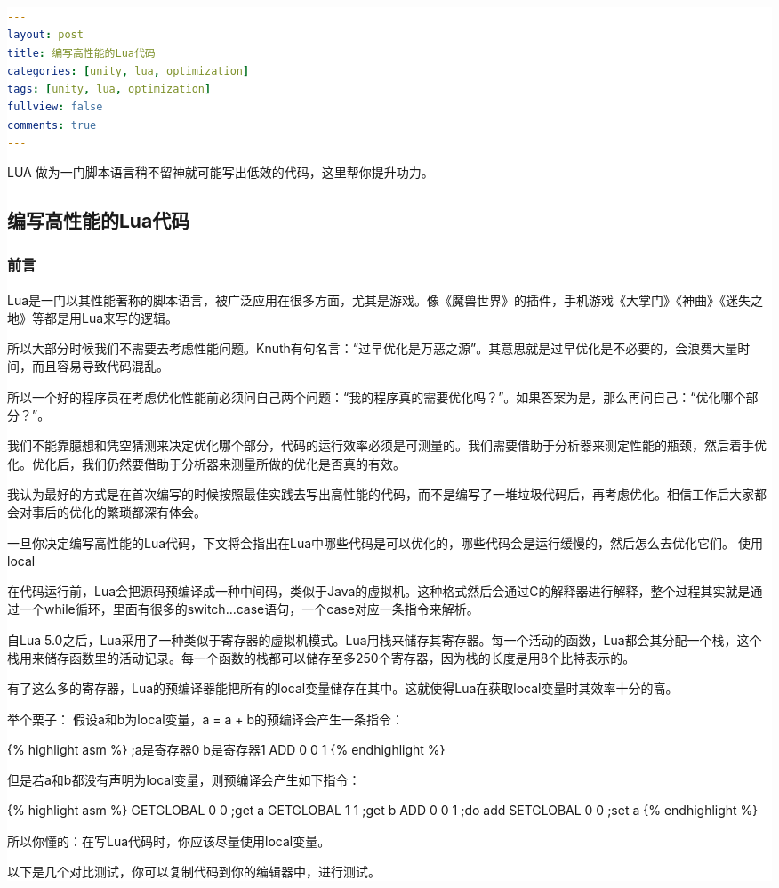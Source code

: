 ```yaml
---
layout: post
title: 编写高性能的Lua代码
categories: [unity, lua, optimization]
tags: [unity, lua, optimization]
fullview: false
comments: true
---
```


LUA 做为一门脚本语言稍不留神就可能写出低效的代码，这里帮你提升功力。

## 编写高性能的Lua代码

### 前言

Lua是一门以其性能著称的脚本语言，被广泛应用在很多方面，尤其是游戏。像《魔兽世界》的插件，手机游戏《大掌门》《神曲》《迷失之地》等都是用Lua来写的逻辑。

所以大部分时候我们不需要去考虑性能问题。Knuth有句名言：“过早优化是万恶之源”。其意思就是过早优化是不必要的，会浪费大量时间，而且容易导致代码混乱。

所以一个好的程序员在考虑优化性能前必须问自己两个问题：“我的程序真的需要优化吗？”。如果答案为是，那么再问自己：“优化哪个部分？”。

我们不能靠臆想和凭空猜测来决定优化哪个部分，代码的运行效率必须是可测量的。我们需要借助于分析器来测定性能的瓶颈，然后着手优化。优化后，我们仍然要借助于分析器来测量所做的优化是否真的有效。

我认为最好的方式是在首次编写的时候按照最佳实践去写出高性能的代码，而不是编写了一堆垃圾代码后，再考虑优化。相信工作后大家都会对事后的优化的繁琐都深有体会。

一旦你决定编写高性能的Lua代码，下文将会指出在Lua中哪些代码是可以优化的，哪些代码会是运行缓慢的，然后怎么去优化它们。
使用local

在代码运行前，Lua会把源码预编译成一种中间码，类似于Java的虚拟机。这种格式然后会通过C的解释器进行解释，整个过程其实就是通过一个while循环，里面有很多的switch...case语句，一个case对应一条指令来解析。

自Lua 5.0之后，Lua采用了一种类似于寄存器的虚拟机模式。Lua用栈来储存其寄存器。每一个活动的函数，Lua都会其分配一个栈，这个栈用来储存函数里的活动记录。每一个函数的栈都可以储存至多250个寄存器，因为栈的长度是用8个比特表示的。

有了这么多的寄存器，Lua的预编译器能把所有的local变量储存在其中。这就使得Lua在获取local变量时其效率十分的高。

举个栗子： 假设a和b为local变量，a = a + b的预编译会产生一条指令：

{% highlight asm %}
;a是寄存器0 b是寄存器1
ADD 0 0 1
{% endhighlight %}

但是若a和b都没有声明为local变量，则预编译会产生如下指令：

{% highlight asm %}
GETGLOBAL    0 0    ;get a
GETGLOBAL    1 1    ;get b
ADD          0 0 1  ;do add
SETGLOBAL    0 0    ;set a
{% endhighlight %}

所以你懂的：在写Lua代码时，你应该尽量使用local变量。

以下是几个对比测试，你可以复制代码到你的编辑器中，进行测试。
